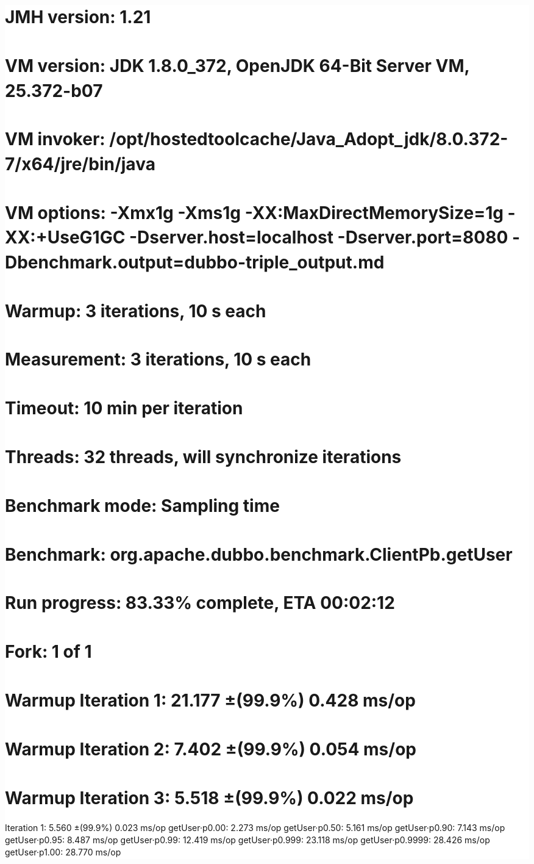 
# JMH version: 1.21
# VM version: JDK 1.8.0_372, OpenJDK 64-Bit Server VM, 25.372-b07
# VM invoker: /opt/hostedtoolcache/Java_Adopt_jdk/8.0.372-7/x64/jre/bin/java
# VM options: -Xmx1g -Xms1g -XX:MaxDirectMemorySize=1g -XX:+UseG1GC -Dserver.host=localhost -Dserver.port=8080 -Dbenchmark.output=dubbo-triple_output.md
# Warmup: 3 iterations, 10 s each
# Measurement: 3 iterations, 10 s each
# Timeout: 10 min per iteration
# Threads: 32 threads, will synchronize iterations
# Benchmark mode: Sampling time
# Benchmark: org.apache.dubbo.benchmark.ClientPb.getUser

# Run progress: 83.33% complete, ETA 00:02:12
# Fork: 1 of 1
# Warmup Iteration   1: 21.177 ±(99.9%) 0.428 ms/op
# Warmup Iteration   2: 7.402 ±(99.9%) 0.054 ms/op
# Warmup Iteration   3: 5.518 ±(99.9%) 0.022 ms/op
Iteration   1: 5.560 ±(99.9%) 0.023 ms/op
                 getUser·p0.00:   2.273 ms/op
                 getUser·p0.50:   5.161 ms/op
                 getUser·p0.90:   7.143 ms/op
                 getUser·p0.95:   8.487 ms/op
                 getUser·p0.99:   12.419 ms/op
                 getUser·p0.999:  23.118 ms/op
                 getUser·p0.9999: 28.426 ms/op
                 getUser·p1.00:   28.770 ms/op
